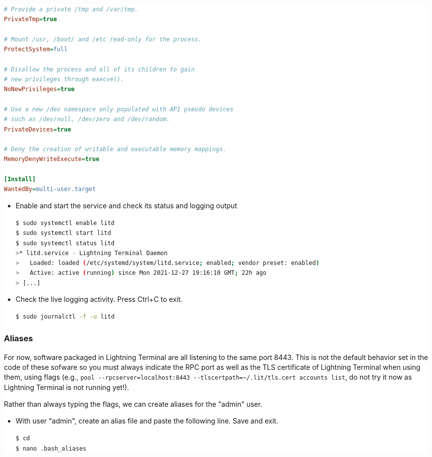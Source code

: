   ```ini
  # Provide a private /tmp and /var/tmp.
  PrivateTmp=true
  
  # Mount /usr, /boot/ and /etc read-only for the process.
  ProtectSystem=full
  
  # Disallow the process and all of its children to gain
  # new privileges through execve().
  NoNewPrivileges=true
  
  # Use a new /dev namespace only populated with API pseudo devices
  # such as /dev/null, /dev/zero and /dev/random.
  PrivateDevices=true
  
  # Deny the creation of writable and executable memory mappings.
  MemoryDenyWriteExecute=true
  
  [Install]
  WantedBy=multi-user.target
  ```
  
* Enable and start the service and check its status and logging output
  
  ```sh
  $ sudo systemctl enable litd
  $ sudo systemctl start litd
  $ sudo systemctl status litd
  >* litd.service - Lightning Terminal Daemon
  >   Loaded: loaded (/etc/systemd/system/litd.service; enabled; vendor preset: enabled)
  >   Active: active (running) since Mon 2021-12-27 19:16:10 GMT; 22h ago
  > [...]
  ```
  
* Check the live logging activity. Press Ctrl+C to exit.
  
  ```sh
  $ sudo journalctl -f -u litd
  ```

### Aliases

For now, software packaged in Lightning Terminal are all listening to the same port 8443. This is not the default behavior set in the code of these sofware so you must always indicate the RPC port as well as the TLS certificate of Lightning Terminal when using them, using flags (e.g., `pool --rpcserver=localhost:8443 --tlscertpath=~/.lit/tls.cert accounts list`, do not try it now as Lightning Terminal is not running yet!).  

Rather than always typing the flags, we can create aliases for the "admin" user.

* With user "admin", create an alias file and paste the following line. Save and exit.

  ```sh
  $ cd
  $ nano .bash_aliases
  ```
